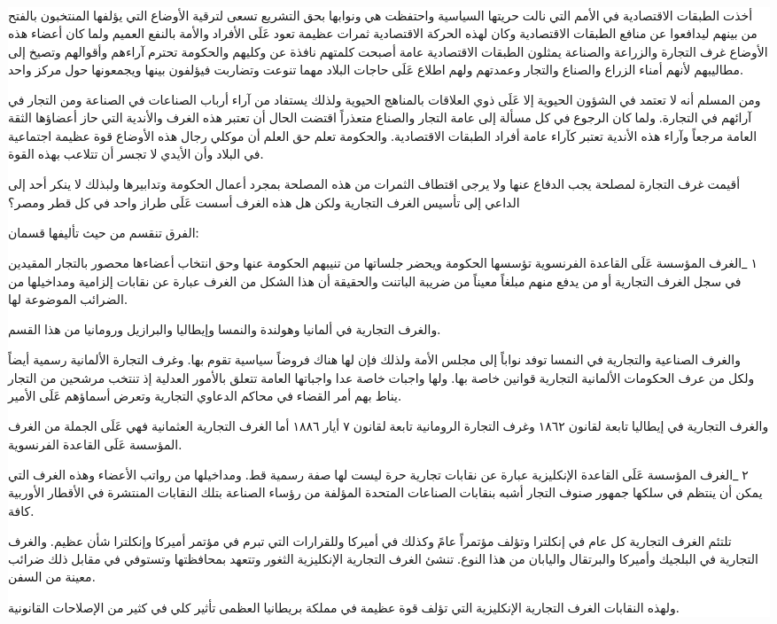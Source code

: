 

 أخذت الطبقات الاقتصادية في الأمم التي نالت حريتها السياسية واحتفظت هي ونوابها بحق التشريع تسعى لترقية الأوضاع التي يؤلفها المنتخبون بالفتح من بينهم ليدافعوا عن منافع الطبقات الاقتصادية وكان لهذه الحركة الاقتصادية ثمرات عظيمة تعود عَلَى الأفراد والأمة بالنفع العميم ولما كان أعضاء هذه الأوضاع غرف التجارة والزراعة والصناعة يمثلون الطبقات الاقتصادية عامة أصبحت كلمتهم نافذة عن وكليهم والحكومة تحترم آراءهم وأقوالهم وتصيخ إلى مطاليبهم لأنهم أمناء الزراع والصناع والتجار وعمدتهم ولهم اطلاع عَلَى حاجات البلاد مهما تنوعت وتضاربت فيؤلفون بينها ويجمعونها حول مركز واحد. 



 ومن المسلم أنه لا تعتمد في الشؤون الحيوية إلا عَلَى ذوي العلاقات بالمناهج الحيوية ولذلك يستفاد من آراء أرباب الصناعات في الصناعة ومن التجار في آرائهم في التجارة. ولما كان الرجوع في كل مسألة إلى عامة التجار والصناع متعذراً اقتضت الحال أن تعتبر هذه الغرف والأندية التي حاز أعضاؤها الثقة العامة مرجعاً وآراء هذه الأندية تعتبر كآراء عامة أفراد الطبقات الاقتصادية. والحكومة تعلم حق العلم أن موكلي رجال هذه الأوضاع   قوة عظيمة اجتماعية في البلاد وأن الأيدي لا تجسر أن تتلاعب بهذه القوة. 



 أقيمت غرف التجارة لمصلحة يجب الدفاع عنها ولا يرجى اقتطاف الثمرات من هذه المصلحة بمجرد أعمال الحكومة وتدابيرها ولبذلك لا ينكر أحد إلى الداعي إلى تأسيس الغرف التجارية ولكن هل هذه الغرف أسست عَلَى طراز واحد في كل قطر ومصر؟ 



 الفرق تنقسم من حيث تأليفها قسمان: 



 ١  _الغرف المؤسسة عَلَى القاعدة الفرنسوية تؤسسها الحكومة ويحضر جلساتها من تنيبهم الحكومة عنها وحق انتخاب أعضاءها محصور بالتجار المقيدين في سجل الغرف التجارية أو من يدفع منهم مبلغاً معيناً من ضريبة الباتنت والحقيقة أن هذا الشكل من الغرف عبارة عن نقابات إلزامية ومداخيلها من الضرائب الموضوعة لها. 



 والغرف التجارية في ألمانيا وهولندة والنمسا وإيطاليا والبرازيل ورومانيا من هذا القسم. 



 والغرف الصناعية والتجارية في النمسا توفد نواباً إلى مجلس الأمة ولذلك فإن لها هناك فروضاً سياسية تقوم بها. وغرف التجارة الألمانية رسمية أيضاً ولكل من عرف الحكومات الألمانية التجارية قوانين خاصة بها. ولها واجبات خاصة عدا واجباتها العامة تتعلق بالأمور العدلية إذ تنتخب مرشحين من التجار يناط بهم أمر القضاء في محاكم الدعاوي التجارية وتعرض أسماؤهم عَلَى الأمير. 



 والغرف التجارية في إيطاليا تابعة لقانون  ١٨٦٢  وغرف التجارة الرومانية تابعة لقانون  ٧  أيار  ١٨٨٦  أما الغرف التجارية العثمانية فهي عَلَى الجملة من الغرف المؤسسة عَلَى القاعدة الفرنسوية. 



 ٢  _الغرف المؤسسة عَلَى القاعدة الإنكليزية عبارة عن نقابات تجارية حرة ليست لها صفة رسمية قط. ومداخيلها من رواتب الأعضاء وهذه الغرف التي يمكن أن ينتظم في سلكها جمهور صنوف التجار أشبه بنقابات الصناعات المتحدة المؤلفة من رؤساء الصناعة بتلك النقابات المنتشرة في الأقطار الأوربية كافة. 



 تلتئم الغرف التجارية كل عام في إنكلترا وتؤلف مؤتمراً عامً وكذلك في أميركا وللقرارات التي تبرم في مؤتمر أميركا وإنكلترا شأن عظيم. والغرف التجارية في البلجيك وأميركا والبرتقال واليابان من هذا النوع. تنشئ الغرف التجارية الإنكليزية الثغور وتتعهد   بمحافظتها وتستوفي في مقابل ذلك ضرائب معينة من السفن. 



 ولهذه النقابات الغرف التجارية الإنكليزية التي تؤلف قوة عظيمة في مملكة بريطانيا العظمى تأثير كلي في كثير من الإصلاحات القانونية. 
